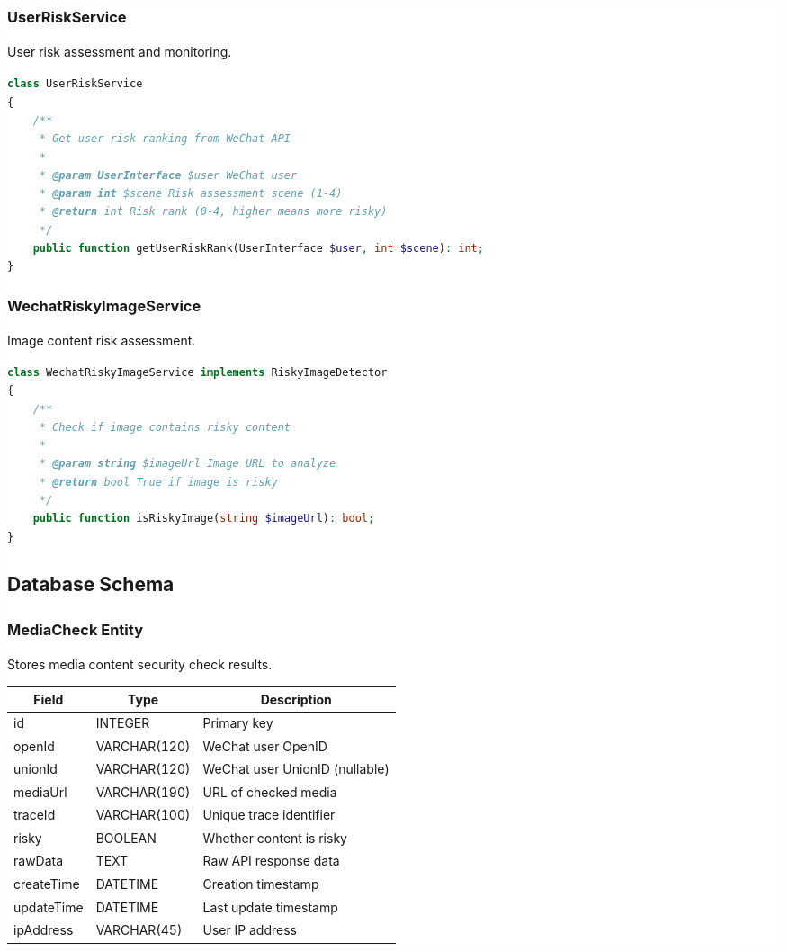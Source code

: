 ### UserRiskService

User risk assessment and monitoring.

```php
class UserRiskService
{
    /**
     * Get user risk ranking from WeChat API
     * 
     * @param UserInterface $user WeChat user
     * @param int $scene Risk assessment scene (1-4)
     * @return int Risk rank (0-4, higher means more risky)
     */
    public function getUserRiskRank(UserInterface $user, int $scene): int;
}
```

### WechatRiskyImageService

Image content risk assessment.

```php
class WechatRiskyImageService implements RiskyImageDetector
{
    /**
     * Check if image contains risky content
     * 
     * @param string $imageUrl Image URL to analyze
     * @return bool True if image is risky
     */
    public function isRiskyImage(string $imageUrl): bool;
}
```

## Database Schema

### MediaCheck Entity

Stores media content security check results.

| Field | Type | Description |
|-------|------|-------------|
| id | INTEGER | Primary key |
| openId | VARCHAR(120) | WeChat user OpenID |
| unionId | VARCHAR(120) | WeChat user UnionID (nullable) |
| mediaUrl | VARCHAR(190) | URL of checked media |
| traceId | VARCHAR(100) | Unique trace identifier |
| risky | BOOLEAN | Whether content is risky |
| rawData | TEXT | Raw API response data |
| createTime | DATETIME | Creation timestamp |
| updateTime | DATETIME | Last update timestamp |
| ipAddress | VARCHAR(45) | User IP address |
